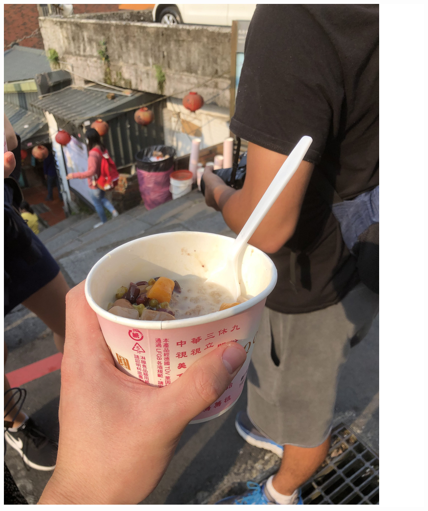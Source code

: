 ![Dessert from one of the shops in Jiufen Old Street](../uploads/041820_jiufen_dessert.jpg "Dessert from one of the shops in Jiufen Old Street")
